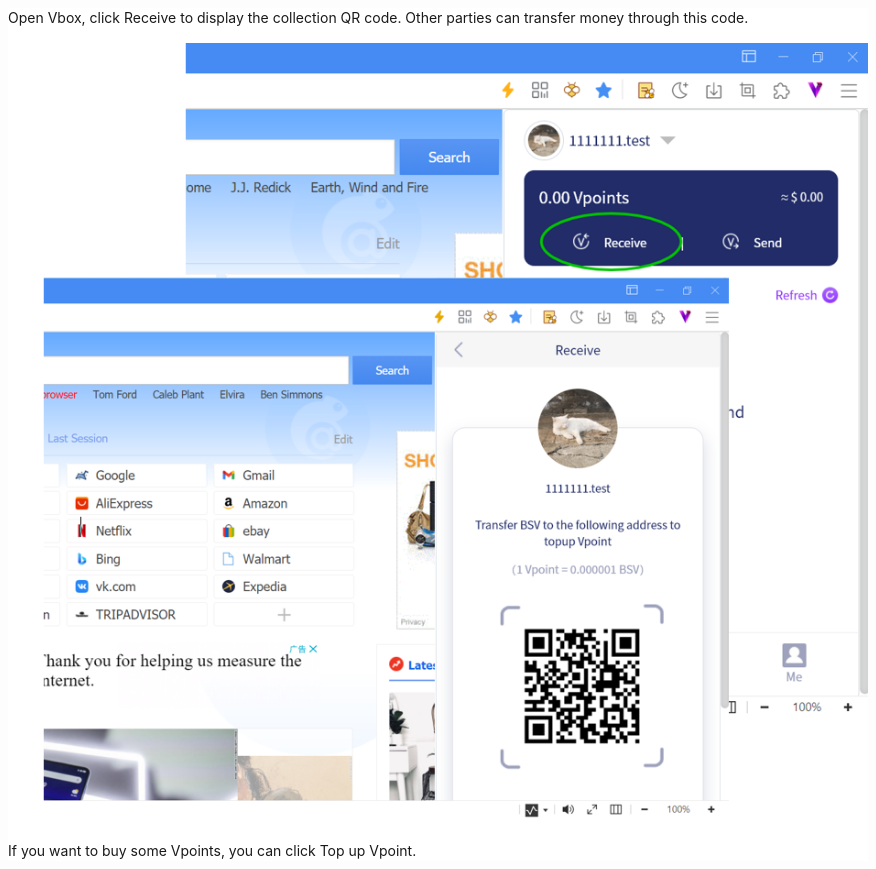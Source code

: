 Open Vbox, click Receive to display the collection QR code. Other parties can transfer money through this code.

![Vpoint Collection](images/11-07.png)

If you want to buy some Vpoints, you can click Top up Vpoint.

